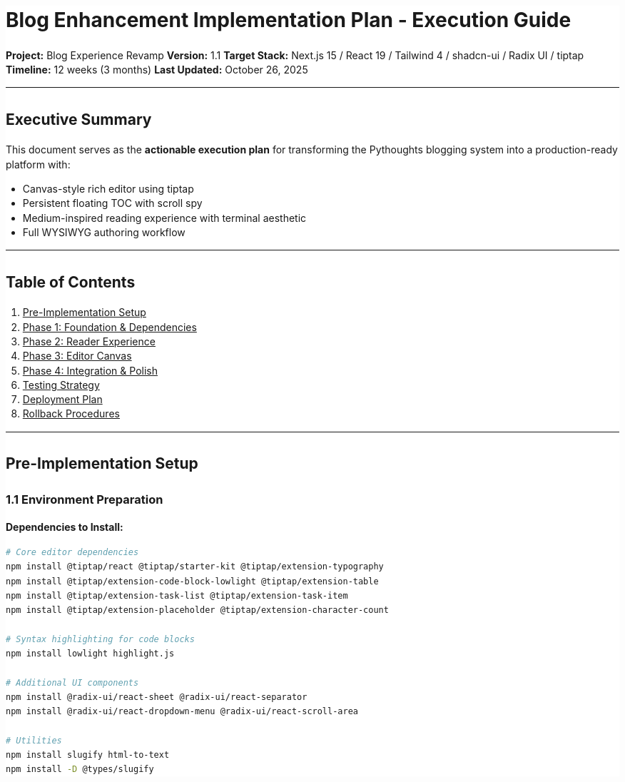 # Blog Enhancement Implementation Plan - Execution Guide

**Project:** Blog Experience Revamp
**Version:** 1.1
**Target Stack:** Next.js 15 / React 19 / Tailwind 4 / shadcn-ui / Radix UI / tiptap
**Timeline:** 12 weeks (3 months)
**Last Updated:** October 26, 2025

---

## Executive Summary

This document serves as the **actionable execution plan** for transforming the Pythoughts blogging system into a production-ready platform with:
- Canvas-style rich editor using tiptap
- Persistent floating TOC with scroll spy
- Medium-inspired reading experience with terminal aesthetic
- Full WYSIWYG authoring workflow

---

## Table of Contents

1. [Pre-Implementation Setup](#pre-implementation-setup)
2. [Phase 1: Foundation & Dependencies](#phase-1-foundation--dependencies)
3. [Phase 2: Reader Experience](#phase-2-reader-experience)
4. [Phase 3: Editor Canvas](#phase-3-editor-canvas)
5. [Phase 4: Integration & Polish](#phase-4-integration--polish)
6. [Testing Strategy](#testing-strategy)
7. [Deployment Plan](#deployment-plan)
8. [Rollback Procedures](#rollback-procedures)

---

## Pre-Implementation Setup

### 1.1 Environment Preparation

**Dependencies to Install:**

```bash
# Core editor dependencies
npm install @tiptap/react @tiptap/starter-kit @tiptap/extension-typography
npm install @tiptap/extension-code-block-lowlight @tiptap/extension-table
npm install @tiptap/extension-task-list @tiptap/extension-task-item
npm install @tiptap/extension-placeholder @tiptap/extension-character-count

# Syntax highlighting for code blocks
npm install lowlight highlight.js

# Additional UI components
npm install @radix-ui/react-sheet @radix-ui/react-separator
npm install @radix-ui/react-dropdown-menu @radix-ui/react-scroll-area

# Utilities
npm install slugify html-to-text
npm install -D @types/slugify
```
